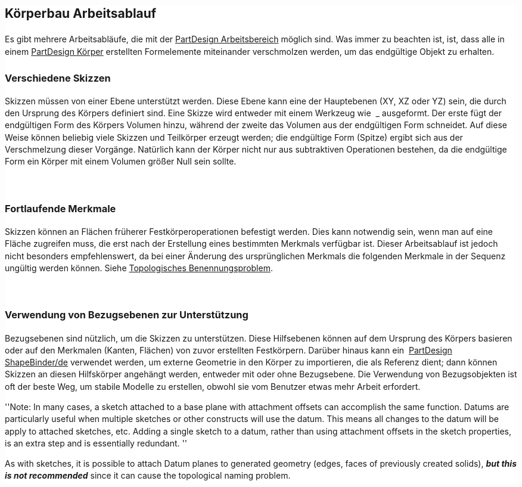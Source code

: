 
</div>

## Körperbau Arbeitsablauf 


<div class="mw-translate-fuzzy">

Es gibt mehrere Arbeitsabläufe, die mit der [PartDesign Arbeitsbereich](PartDesign_Workbench/de.md) möglich sind. Was immer zu beachten ist, ist, dass alle in einem [PartDesign Körper](PartDesign_Body/de.md) erstellten Formelemente miteinander verschmolzen werden, um das endgültige Objekt zu erhalten.


</div>

### Verschiedene Skizzen 

Skizzen müssen von einer Ebene unterstützt werden. Diese Ebene kann eine der Hauptebenen (XY, XZ oder YZ) sein, die durch den Ursprung des Körpers definiert sind. Eine Skizze wird entweder mit einem Werkzeug wie <img alt="" src=images/PartDesign_Pad.svg  style="width:24px;"> _ ausgeformt. Der erste fügt der endgültigen Form des Körpers Volumen hinzu, während der zweite das Volumen aus der endgültigen Form schneidet. Auf diese Weise können beliebig viele Skizzen und Teilkörper erzeugt werden; die endgültige Form (Spitze) ergibt sich aus der Verschmelzung dieser Vorgänge. Natürlich kann der Körper nicht nur aus subtraktiven Operationen bestehen, da die endgültige Form ein Körper mit einem Volumen größer Null sein sollte.

<img alt="" src=images/PartDesign_workflow_1.svg  style="width:600px;">

### Fortlaufende Merkmale 


<div class="mw-translate-fuzzy">

Skizzen können an Flächen früherer Festkörperoperationen befestigt werden. Dies kann notwendig sein, wenn man auf eine Fläche zugreifen muss, die erst nach der Erstellung eines bestimmten Merkmals verfügbar ist. Dieser Arbeitsablauf ist jedoch nicht besonders empfehlenswert, da bei einer Änderung des ursprünglichen Merkmals die folgenden Merkmale in der Sequenz ungültig werden können. Siehe [Topologisches Benennungsproblem](topological_naming_problem/de.md).


</div>

<img alt="" src=images/PartDesign_workflow_2.svg  style="width:600px;">

### Verwendung von Bezugsebenen zur Unterstützung 


<div class="mw-translate-fuzzy">

Bezugsebenen sind nützlich, um die Skizzen zu unterstützen. Diese Hilfsebenen können auf dem Ursprung des Körpers basieren oder auf den Merkmalen (Kanten, Flächen) von zuvor erstellten Festkörpern. Darüber hinaus kann ein <img alt="" src=images/PartDesign_ShapeBinder.svg  style="width:24px;"> [PartDesign ShapeBinder/de](PartDesign_ShapeBinder/de.md) verwendet werden, um externe Geometrie in den Körper zu importieren, die als Referenz dient; dann können Skizzen an diesen Hilfskörper angehängt werden, entweder mit oder ohne Bezugsebene. Die Verwendung von Bezugsobjekten ist oft der beste Weg, um stabile Modelle zu erstellen, obwohl sie vom Benutzer etwas mehr Arbeit erfordert.


</div>

\'\'Note: In many cases, a sketch attached to a base plane with attachment offsets can accomplish the same function. Datums are particularly useful when multiple sketches or other constructs will use the datum. This means all changes to the datum will be apply to attached sketches, etc. Adding a single sketch to a datum, rather than using attachment offsets in the sketch properties, is an extra step and is essentially redundant. \'\'

As with sketches, it is possible to attach Datum planes to generated geometry (edges, faces of previously created solids), ***but this is not recommended*** since it can cause the topological naming problem.
